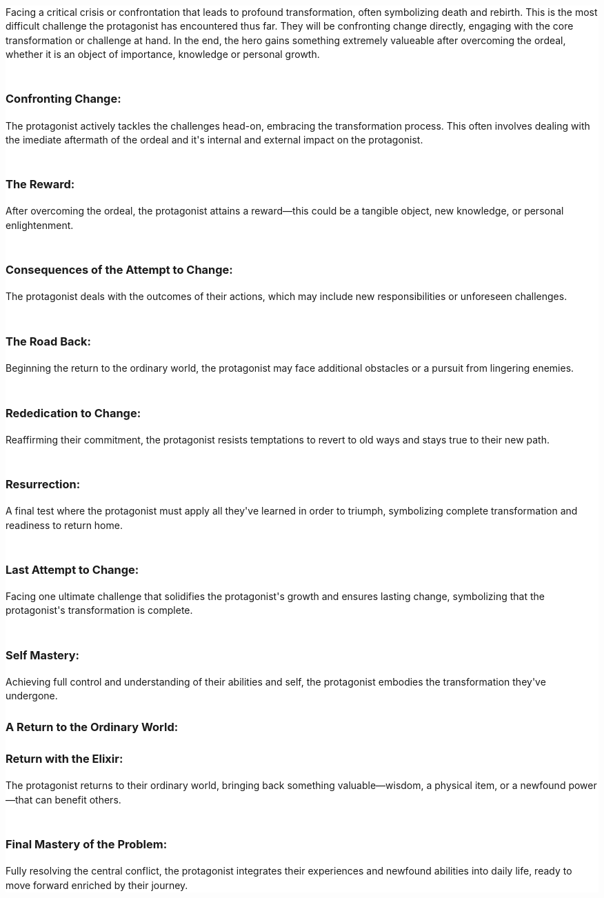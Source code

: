 Facing a critical crisis or confrontation that leads to profound transformation, often symbolizing death and rebirth. This is the most difficult challenge the protagonist has encountered thus far. They will be confronting change directly, engaging with the core transformation or challenge at hand. In the end, the hero gains something extremely valueable after overcoming the ordeal, whether it is an object of importance, knowledge or personal growth.  
&nbsp;
### Confronting Change: 
The protagonist actively tackles the challenges head-on, embracing the transformation process. This often involves dealing with the imediate aftermath of the ordeal and it's internal and external impact on the protagonist.  
&nbsp;
### The Reward: 
After overcoming the ordeal, the protagonist attains a reward—this could be a tangible object, new knowledge, or personal enlightenment.  
&nbsp;
### Consequences of the Attempt to Change: 
The protagonist deals with the outcomes of their actions, which may include new responsibilities or unforeseen challenges.  
&nbsp;
### The Road Back: 
Beginning the return to the ordinary world, the protagonist may face additional obstacles or a pursuit from lingering enemies.  
&nbsp;
### Rededication to Change: 
Reaffirming their commitment, the protagonist resists temptations to revert to old ways and stays true to their new path.  
&nbsp;
### Resurrection: 
A final test where the protagonist must apply all they've learned in order to triumph, symbolizing complete transformation and readiness to return home.  
&nbsp;
### Last Attempt to Change: 
Facing one ultimate challenge that solidifies the protagonist's growth and ensures lasting change, symbolizing that the protagonist's transformation is complete.  
&nbsp;
### Self Mastery: 
Achieving full control and understanding of their abilities and self, the protagonist embodies the transformation they've undergone.
&nbsp;
### A Return to the Ordinary World:
### Return with the Elixir: 
The protagonist returns to their ordinary world, bringing back something valuable—wisdom, a physical item, or a newfound power—that can benefit others.  
&nbsp;
### Final Mastery of the Problem: 
Fully resolving the central conflict, the protagonist integrates their experiences and newfound abilities into daily life, ready to move forward enriched by their journey.
